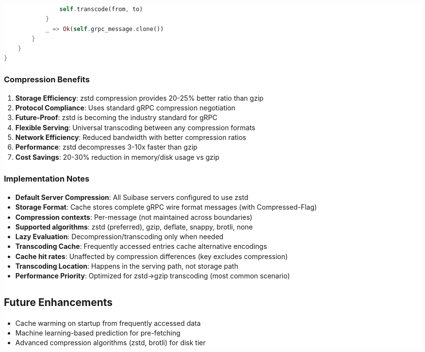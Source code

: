 ```rust
                self.transcode(from, to)
            }
            _ => Ok(self.grpc_message.clone())
        }
    }
}
```

### Compression Benefits

1. **Storage Efficiency**: zstd compression provides 20-25% better ratio than gzip
2. **Protocol Compliance**: Uses standard gRPC compression negotiation
3. **Future-Proof**: zstd is becoming the industry standard for gRPC
4. **Flexible Serving**: Universal transcoding between any compression formats
5. **Network Efficiency**: Reduced bandwidth with better compression ratios
6. **Performance**: zstd decompresses 3-10x faster than gzip
7. **Cost Savings**: 20-30% reduction in memory/disk usage vs gzip

### Implementation Notes

- **Default Server Compression**: All Suibase servers configured to use zstd
- **Storage Format**: Cache stores complete gRPC wire format messages (with Compressed-Flag)
- **Compression contexts**: Per-message (not maintained across boundaries)
- **Supported algorithms**: zstd (preferred), gzip, deflate, snappy, brotli, none
- **Lazy Evaluation**: Decompression/transcoding only when needed
- **Transcoding Cache**: Frequently accessed entries cache alternative encodings
- **Cache hit rates**: Unaffected by compression differences (key excludes compression)
- **Transcoding Location**: Happens in the serving path, not storage path
- **Performance Priority**: Optimized for zstd→gzip transcoding (most common scenario)

## Future Enhancements

- Cache warming on startup from frequently accessed data
- Machine learning-based prediction for pre-fetching
- Advanced compression algorithms (zstd, brotli) for disk tier
